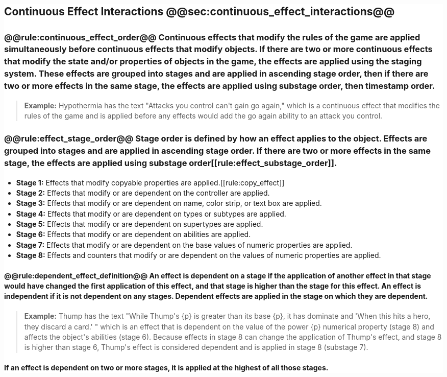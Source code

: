 ## Continuous Effect Interactions @@sec:continuous_effect_interactions@@


### @@rule:continuous_effect_order@@ Continuous effects that modify the rules of the game are applied simultaneously before continuous effects that modify objects. If there are two or more continuous effects that modify the state and/or properties of objects in the game, the effects are applied using the staging system. These effects are grouped into stages and are applied in ascending stage order, then if there are two or more effects in the same stage, the effects are applied using substage order, then timestamp order.

> **Example:** Hypothermia has the text "Attacks you control can't gain go again," which is a continuous effect that modifies the rules of the game and is applied before any effects would add the go again ability to an attack you control.


### @@rule:effect_stage_order@@ Stage order is defined by how an effect applies to the object. Effects are grouped into stages and are applied in ascending stage order. If there are two or more effects in the same stage, the effects are applied using substage order[[rule:effect_substage_order]].
* **Stage 1:** Effects that modify copyable properties are applied.[[rule:copy_effect]]
* **Stage 2:** Effects that modify or are dependent on the controller are applied.
* **Stage 3:** Effects that modify or are dependent on name, color strip, or text box are applied.
* **Stage 4:** Effects that modify or are dependent on types or subtypes are applied.
* **Stage 5:** Effects that modify or are dependent on supertypes are applied.
* **Stage 6:** Effects that modify or are dependent on abilities are applied.
* **Stage 7:** Effects that modify or are dependent on the base values of numeric properties are applied.
* **Stage 8:** Effects and counters that modify or are dependent on the values of numeric properties are applied.

#### @@rule:dependent_effect_definition@@ An effect is dependent on a stage if the application of another effect in that stage would have changed the first application of this effect, and that stage is higher than the stage for this effect. An effect is independent if it is not dependent on any stages. Dependent effects are applied in the stage on which they are dependent.

> **Example:** Thump has the text "While Thump's \{p\} is greater than its base \{p\}, it has dominate and 'When this hits a hero, they discard a card.' " which is an effect that is dependent on the value of the power \{p\} numerical property (stage 8) and affects the object's abilities (stage 6). Because effects in stage 8 can change the application of Thump's effect, and stage 8 is higher than stage 6, Thump's effect is considered dependent and is applied in stage 8 (substage 7).

#### If an effect is dependent on two or more stages, it is applied at the highest of all those stages.
